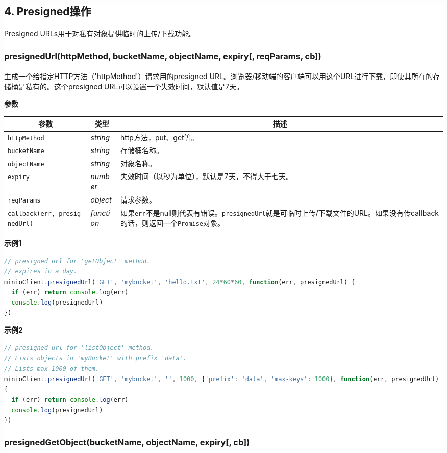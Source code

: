 ## 4. Presigned操作

Presigned URLs用于对私有对象提供临时的上传/下载功能。



### presignedUrl(httpMethod, bucketName, objectName, expiry[, reqParams, cb])

生成一个给指定HTTP方法（'httpMethod'）请求用的presigned URL。浏览器/移动端的客户端可以用这个URL进行下载，即使其所在的存储桶是私有的。这个presigned URL可以设置一个失效时间，默认值是7天。

**参数**

| 参数                          | 类型       | 描述                                                         |
| ----------------------------- | ---------- | ------------------------------------------------------------ |
| `httpMethod`                  | *string*   | http方法，put、get等。                                       |
| `bucketName`                  | *string*   | 存储桶名称。                                                 |
| `objectName`                  | *string*   | 对象名称。                                                   |
| `expiry`                      | *number*   | 失效时间（以秒为单位），默认是7天，不得大于七天。            |
| `reqParams`                   | *object*   | 请求参数。                                                   |
| `callback(err, presignedUrl)` | *function* | 如果`err`不是null则代表有错误。`presignedUrl`就是可临时上传/下载文件的URL。如果没有传callback的话，则返回一个`Promise`对象。 |

**示例1**

```js
// presigned url for 'getObject' method.
// expires in a day.
minioClient.presignedUrl('GET', 'mybucket', 'hello.txt', 24*60*60, function(err, presignedUrl) {
  if (err) return console.log(err)
  console.log(presignedUrl)
})
```

**示例2**

```js
// presigned url for 'listObject' method.
// Lists objects in 'myBucket' with prefix 'data'.
// Lists max 1000 of them.
minioClient.presignedUrl('GET', 'mybucket', '', 1000, {'prefix': 'data', 'max-keys': 1000}, function(err, presignedUrl) {
  if (err) return console.log(err)
  console.log(presignedUrl)
})
```



### presignedGetObject(bucketName, objectName, expiry[, cb])

